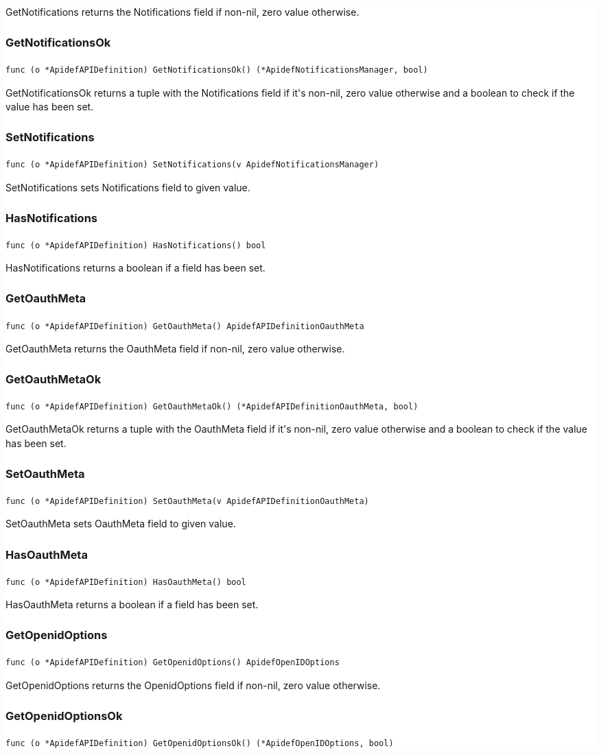 GetNotifications returns the Notifications field if non-nil, zero value otherwise.

### GetNotificationsOk

`func (o *ApidefAPIDefinition) GetNotificationsOk() (*ApidefNotificationsManager, bool)`

GetNotificationsOk returns a tuple with the Notifications field if it's non-nil, zero value otherwise
and a boolean to check if the value has been set.

### SetNotifications

`func (o *ApidefAPIDefinition) SetNotifications(v ApidefNotificationsManager)`

SetNotifications sets Notifications field to given value.

### HasNotifications

`func (o *ApidefAPIDefinition) HasNotifications() bool`

HasNotifications returns a boolean if a field has been set.

### GetOauthMeta

`func (o *ApidefAPIDefinition) GetOauthMeta() ApidefAPIDefinitionOauthMeta`

GetOauthMeta returns the OauthMeta field if non-nil, zero value otherwise.

### GetOauthMetaOk

`func (o *ApidefAPIDefinition) GetOauthMetaOk() (*ApidefAPIDefinitionOauthMeta, bool)`

GetOauthMetaOk returns a tuple with the OauthMeta field if it's non-nil, zero value otherwise
and a boolean to check if the value has been set.

### SetOauthMeta

`func (o *ApidefAPIDefinition) SetOauthMeta(v ApidefAPIDefinitionOauthMeta)`

SetOauthMeta sets OauthMeta field to given value.

### HasOauthMeta

`func (o *ApidefAPIDefinition) HasOauthMeta() bool`

HasOauthMeta returns a boolean if a field has been set.

### GetOpenidOptions

`func (o *ApidefAPIDefinition) GetOpenidOptions() ApidefOpenIDOptions`

GetOpenidOptions returns the OpenidOptions field if non-nil, zero value otherwise.

### GetOpenidOptionsOk

`func (o *ApidefAPIDefinition) GetOpenidOptionsOk() (*ApidefOpenIDOptions, bool)`
